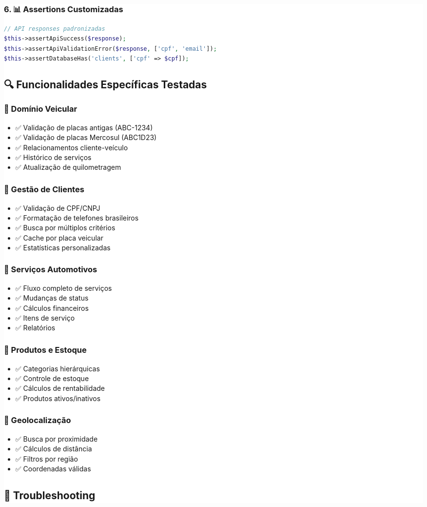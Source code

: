 ### 6. 📊 Assertions Customizadas

```php
// API responses padronizadas
$this->assertApiSuccess($response);
$this->assertApiValidationError($response, ['cpf', 'email']);
$this->assertDatabaseHas('clients', ['cpf' => $cpf]);
```

## 🔍 Funcionalidades Específicas Testadas

### 🚗 Domínio Veicular

- ✅ Validação de placas antigas (ABC-1234)
- ✅ Validação de placas Mercosul (ABC1D23)
- ✅ Relacionamentos cliente-veículo
- ✅ Histórico de serviços
- ✅ Atualização de quilometragem

### 👥 Gestão de Clientes

- ✅ Validação de CPF/CNPJ
- ✅ Formatação de telefones brasileiros
- ✅ Busca por múltiplos critérios
- ✅ Cache por placa veicular
- ✅ Estatísticas personalizadas

### 🔧 Serviços Automotivos

- ✅ Fluxo completo de serviços
- ✅ Mudanças de status
- ✅ Cálculos financeiros
- ✅ Itens de serviço
- ✅ Relatórios

### 🏪 Produtos e Estoque

- ✅ Categorias hierárquicas
- ✅ Controle de estoque
- ✅ Cálculos de rentabilidade
- ✅ Produtos ativos/inativos

### 📍 Geolocalização

- ✅ Busca por proximidade
- ✅ Cálculos de distância
- ✅ Filtros por região
- ✅ Coordenadas válidas

## 🐛 Troubleshooting
